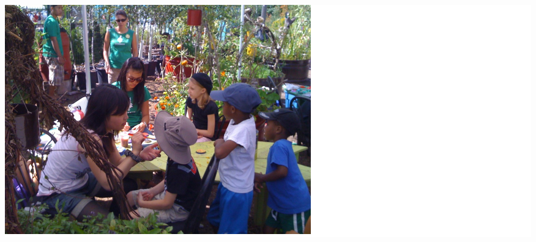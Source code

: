 <a href="/wp-content/uploads/2010/09/img_0527-scaled-1000.jpg"><img alt="Img_0527" height="375" src="/wp-content/uploads/2010/09/img_0527-scaled-1000.jpg?w=300" width="500" /></a>